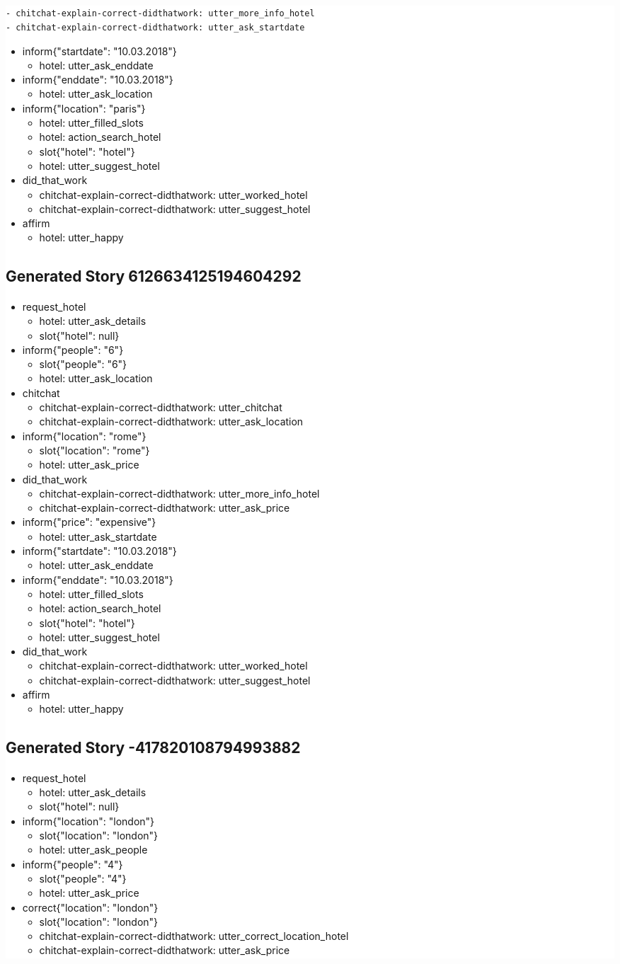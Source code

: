     - chitchat-explain-correct-didthatwork: utter_more_info_hotel
    - chitchat-explain-correct-didthatwork: utter_ask_startdate
* inform{"startdate": "10.03.2018"}
    - hotel: utter_ask_enddate
* inform{"enddate": "10.03.2018"}
    - hotel: utter_ask_location
* inform{"location": "paris"}
    - hotel: utter_filled_slots
    - hotel: action_search_hotel
    - slot{"hotel": "hotel"}
    - hotel: utter_suggest_hotel
* did_that_work
    - chitchat-explain-correct-didthatwork: utter_worked_hotel
    - chitchat-explain-correct-didthatwork: utter_suggest_hotel
* affirm
    - hotel: utter_happy

## Generated Story 6126634125194604292
* request_hotel
    - hotel: utter_ask_details
    - slot{"hotel": null}
* inform{"people": "6"}
    - slot{"people": "6"}
    - hotel: utter_ask_location
* chitchat
    - chitchat-explain-correct-didthatwork: utter_chitchat
    - chitchat-explain-correct-didthatwork: utter_ask_location
* inform{"location": "rome"}
    - slot{"location": "rome"}
    - hotel: utter_ask_price
* did_that_work
    - chitchat-explain-correct-didthatwork: utter_more_info_hotel
    - chitchat-explain-correct-didthatwork: utter_ask_price
* inform{"price": "expensive"}
    - hotel: utter_ask_startdate
* inform{"startdate": "10.03.2018"}
    - hotel: utter_ask_enddate
* inform{"enddate": "10.03.2018"}
    - hotel: utter_filled_slots
    - hotel: action_search_hotel
    - slot{"hotel": "hotel"}
    - hotel: utter_suggest_hotel
* did_that_work
    - chitchat-explain-correct-didthatwork: utter_worked_hotel
    - chitchat-explain-correct-didthatwork: utter_suggest_hotel
* affirm
    - hotel: utter_happy

## Generated Story -417820108794993882
* request_hotel
    - hotel: utter_ask_details
    - slot{"hotel": null}
* inform{"location": "london"}
    - slot{"location": "london"}
    - hotel: utter_ask_people
* inform{"people": "4"}
    - slot{"people": "4"}
    - hotel: utter_ask_price
* correct{"location": "london"}
    - slot{"location": "london"}
    - chitchat-explain-correct-didthatwork: utter_correct_location_hotel
    - chitchat-explain-correct-didthatwork: utter_ask_price